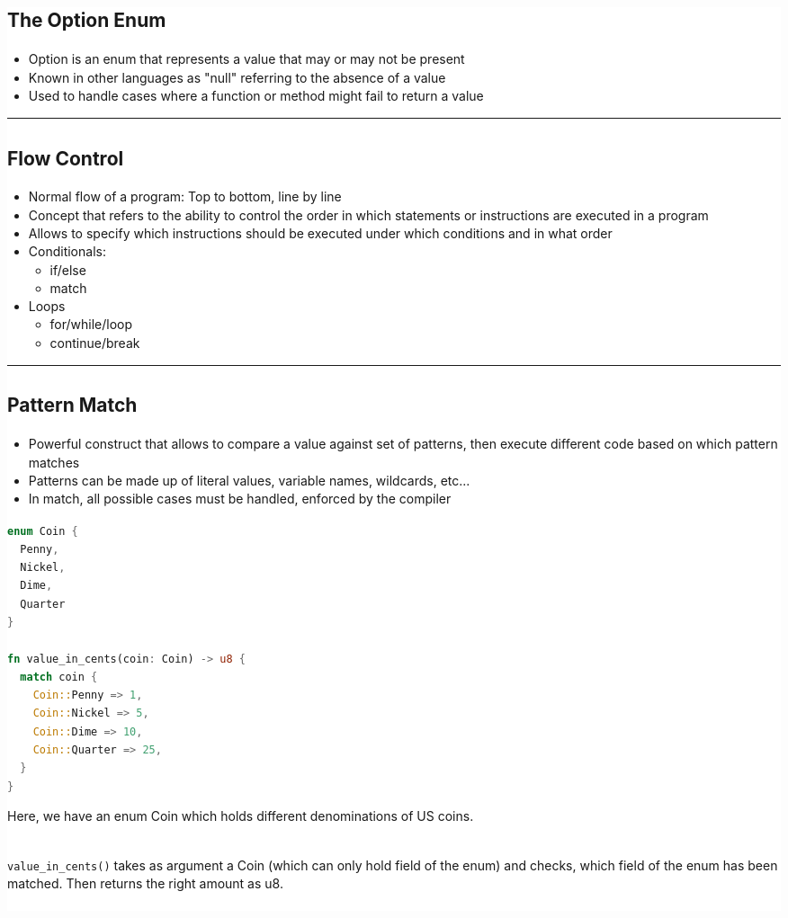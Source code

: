 ## The Option Enum
- Option is an enum that represents a value that may or may not be present
- Known in other languages as "null" referring to the absence of a value
- Used to handle cases where a function or method might fail to return a value

---

## Flow Control
- Normal flow of a program: Top to bottom, line by line
- Concept that refers to the ability to control the order in which statements or instructions are executed in a program
- Allows to specify which instructions should be executed under which conditions and in what order
- Conditionals:
  - if/else
  - match
- Loops
  - for/while/loop
  - continue/break

---
## Pattern Match
- Powerful construct that allows to compare a value against set of patterns, then execute different code based on 
which pattern matches
- Patterns can be made up of literal values, variable names, wildcards, etc...
- In match, all possible cases must be handled, enforced by the compiler
```rust
enum Coin {
  Penny,
  Nickel,
  Dime,
  Quarter
}

fn value_in_cents(coin: Coin) -> u8 {
  match coin {
    Coin::Penny => 1,
    Coin::Nickel => 5,
    Coin::Dime => 10,
    Coin::Quarter => 25,
  }
}
```

Here, we have an enum Coin which holds different denominations of US coins.<br><br>

`value_in_cents()` takes as argument a Coin (which can only hold field of the enum) and checks, which field of the enum
has been matched. Then returns the right amount as u8.<br><br>
